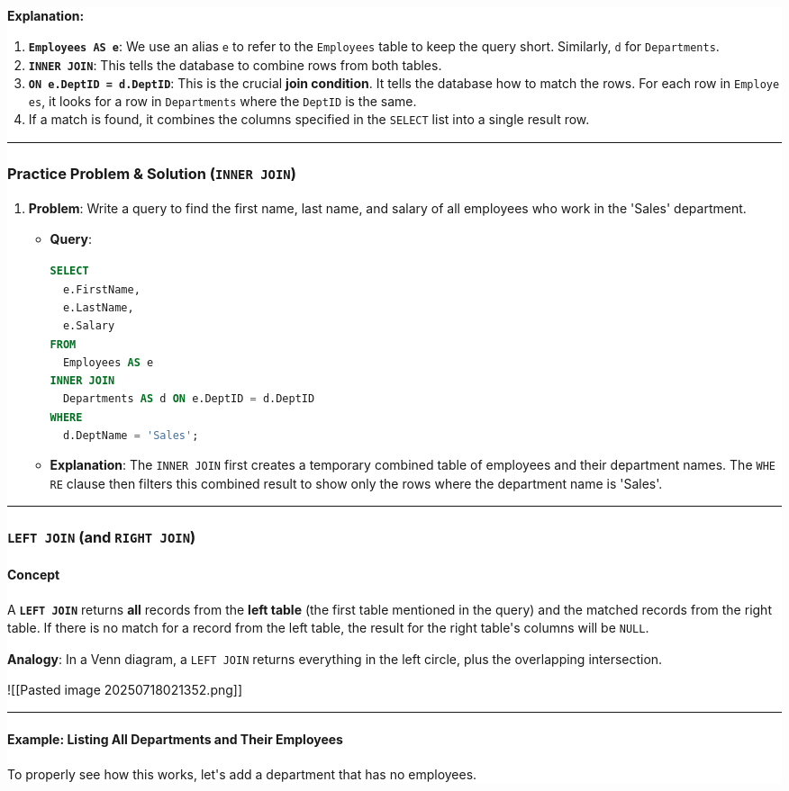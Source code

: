 **Explanation:**

1. **`Employees AS e`**: We use an alias `e` to refer to the `Employees` table to keep the query short. Similarly, `d` for `Departments`.
2. **`INNER JOIN`**: This tells the database to combine rows from both tables.
3. **`ON e.DeptID = d.DeptID`**: This is the crucial **join condition**. It tells the database how to match the rows. For each row in `Employees`, it looks for a row in `Departments` where the `DeptID` is the same.
4. If a match is found, it combines the columns specified in the `SELECT` list into a single result row.

---

### Practice Problem & Solution (`INNER JOIN`)

1. **Problem**: Write a query to find the first name, last name, and salary of all employees who work in the 'Sales' department.
    
    - **Query**:
        ```sql
        SELECT
          e.FirstName,
          e.LastName,
          e.Salary
        FROM
          Employees AS e
        INNER JOIN
          Departments AS d ON e.DeptID = d.DeptID
        WHERE
          d.DeptName = 'Sales';
        ```
    - **Explanation**: The `INNER JOIN` first creates a temporary combined table of employees and their department names. The `WHERE` clause then filters this combined result to show only the rows where the department name is 'Sales'.
---
### `LEFT JOIN` (and `RIGHT JOIN`)

#### Concept

A **`LEFT JOIN`** returns **all** records from the **left table** (the first table mentioned in the query) and the matched records from the right table. If there is no match for a record from the left table, the result for the right table's columns will be `NULL`.

**Analogy**: In a Venn diagram, a `LEFT JOIN` returns everything in the left circle, plus the overlapping intersection.

![[Pasted image 20250718021352.png]]

---
#### Example: Listing All Departments and Their Employees

To properly see how this works, let's add a department that has no employees.
